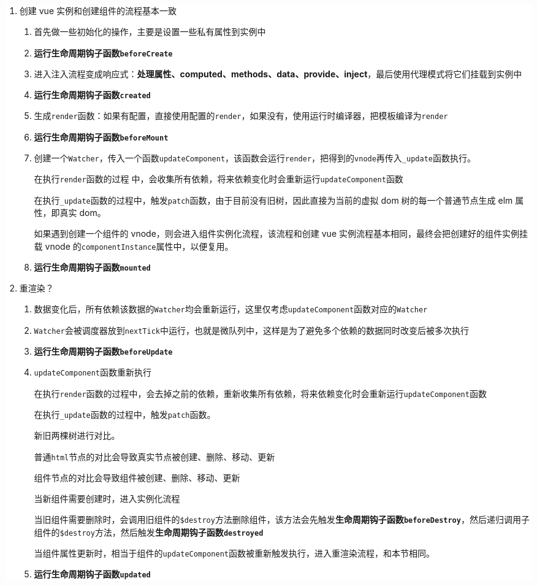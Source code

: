 1. 创建 vue 实例和创建组件的流程基本一致

   1. 首先做一些初始化的操作，主要是设置一些私有属性到实例中

   2. **运行生命周期钩子函数`beforeCreate`**

   3. 进入注入流程变成响应式：**处理属性、computed、methods、data、provide、inject**，最后使用代理模式将它们挂载到实例中

   4. **运行生命周期钩子函数`created`**

   5. 生成`render`函数：如果有配置，直接使用配置的`render`，如果没有，使用运行时编译器，把模板编译为`render`

   6. **运行生命周期钩子函数`beforeMount`**

   7. 创建一个`Watcher`，传入一个函数`updateComponent`，该函数会运行`render`，把得到的`vnode`再传入`_update`函数执行。

      在执行`render`函数的过程 中，会收集所有依赖，将来依赖变化时会重新运行`updateComponent`函数

      在执行`_update`函数的过程中，触发`patch`函数，由于目前没有旧树，因此直接为当前的虚拟 dom 树的每一个普通节点生成 elm 属性，即真实 dom。

      如果遇到创建一个组件的 vnode，则会进入组件实例化流程，该流程和创建 vue 实例流程基本相同，最终会把创建好的组件实例挂载 vnode 的`componentInstance`属性中，以便复用。

   8. **运行生命周期钩子函数`mounted`**

2. 重渲染？

   1. 数据变化后，所有依赖该数据的`Watcher`均会重新运行，这里仅考虑`updateComponent`函数对应的`Watcher`

   2. `Watcher`会被调度器放到`nextTick`中运行，也就是微队列中，这样是为了避免多个依赖的数据同时改变后被多次执行

   3. **运行生命周期钩子函数`beforeUpdate`**

   4. `updateComponent`函数重新执行

      在执行`render`函数的过程中，会去掉之前的依赖，重新收集所有依赖，将来依赖变化时会重新运行`updateComponent`函数

      在执行`_update`函数的过程中，触发`patch`函数。

      新旧两棵树进行对比。

      普通`html`节点的对比会导致真实节点被创建、删除、移动、更新

      组件节点的对比会导致组件被创建、删除、移动、更新

      当新组件需要创建时，进入实例化流程

      当旧组件需要删除时，会调用旧组件的`$destroy`方法删除组件，该方法会先触发**生命周期钩子函数`beforeDestroy`**，然后递归调用子组件的`$destroy`方法，然后触发**生命周期钩子函数`destroyed`**

      当组件属性更新时，相当于组件的`updateComponent`函数被重新触发执行，进入重渲染流程，和本节相同。

   5. **运行生命周期钩子函数`updated`**
